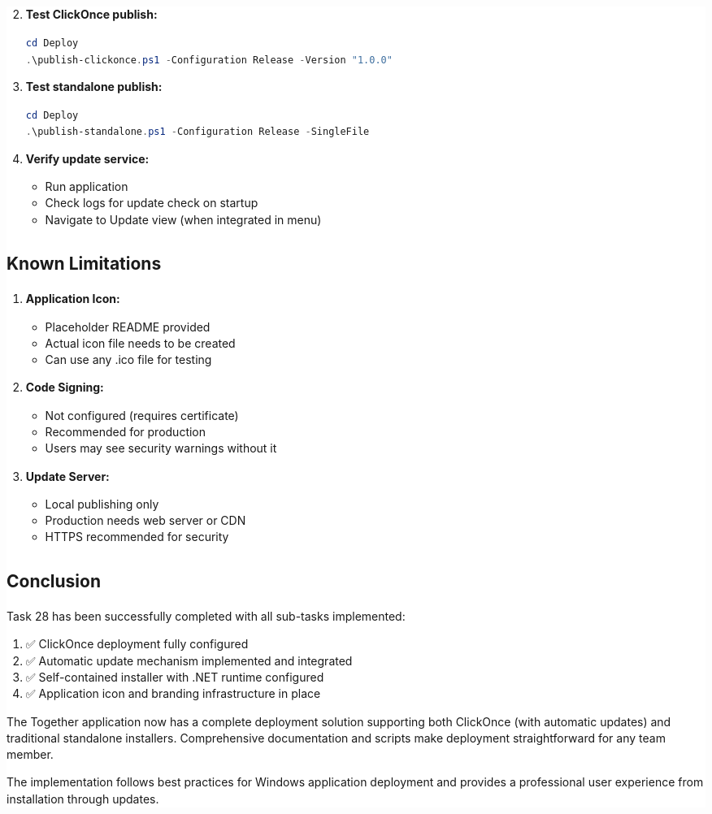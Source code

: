 2. **Test ClickOnce publish:**
   ```powershell
   cd Deploy
   .\publish-clickonce.ps1 -Configuration Release -Version "1.0.0"
   ```

3. **Test standalone publish:**
   ```powershell
   cd Deploy
   .\publish-standalone.ps1 -Configuration Release -SingleFile
   ```

4. **Verify update service:**
   - Run application
   - Check logs for update check on startup
   - Navigate to Update view (when integrated in menu)

## Known Limitations

1. **Application Icon:**
   - Placeholder README provided
   - Actual icon file needs to be created
   - Can use any .ico file for testing

2. **Code Signing:**
   - Not configured (requires certificate)
   - Recommended for production
   - Users may see security warnings without it

3. **Update Server:**
   - Local publishing only
   - Production needs web server or CDN
   - HTTPS recommended for security

## Conclusion

Task 28 has been successfully completed with all sub-tasks implemented:

1. ✅ ClickOnce deployment fully configured
2. ✅ Automatic update mechanism implemented and integrated
3. ✅ Self-contained installer with .NET runtime configured
4. ✅ Application icon and branding infrastructure in place

The Together application now has a complete deployment solution supporting both ClickOnce (with automatic updates) and traditional standalone installers. Comprehensive documentation and scripts make deployment straightforward for any team member.

The implementation follows best practices for Windows application deployment and provides a professional user experience from installation through updates.
